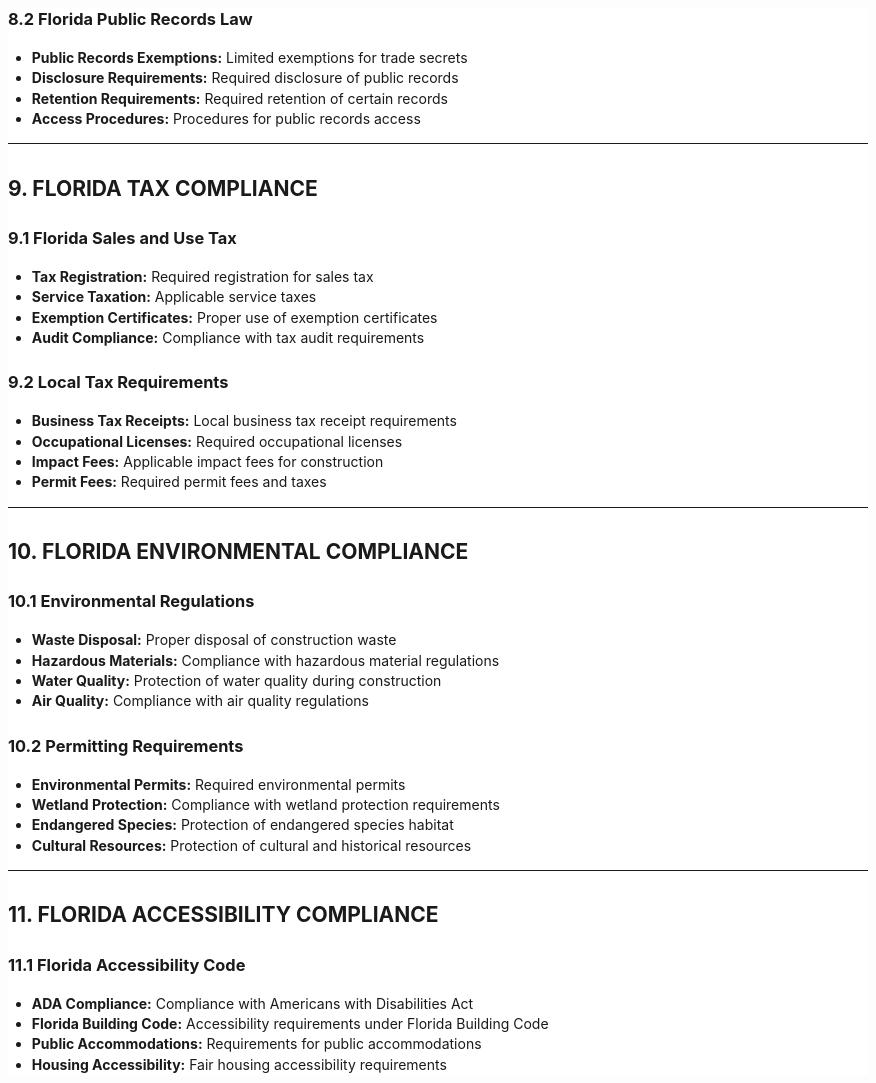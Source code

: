 ### 8.2 Florida Public Records Law
- **Public Records Exemptions:** Limited exemptions for trade secrets
- **Disclosure Requirements:** Required disclosure of public records
- **Retention Requirements:** Required retention of certain records
- **Access Procedures:** Procedures for public records access

---

## 9. FLORIDA TAX COMPLIANCE

### 9.1 Florida Sales and Use Tax
- **Tax Registration:** Required registration for sales tax
- **Service Taxation:** Applicable service taxes
- **Exemption Certificates:** Proper use of exemption certificates
- **Audit Compliance:** Compliance with tax audit requirements

### 9.2 Local Tax Requirements
- **Business Tax Receipts:** Local business tax receipt requirements
- **Occupational Licenses:** Required occupational licenses
- **Impact Fees:** Applicable impact fees for construction
- **Permit Fees:** Required permit fees and taxes

---

## 10. FLORIDA ENVIRONMENTAL COMPLIANCE

### 10.1 Environmental Regulations
- **Waste Disposal:** Proper disposal of construction waste
- **Hazardous Materials:** Compliance with hazardous material regulations
- **Water Quality:** Protection of water quality during construction
- **Air Quality:** Compliance with air quality regulations

### 10.2 Permitting Requirements
- **Environmental Permits:** Required environmental permits
- **Wetland Protection:** Compliance with wetland protection requirements
- **Endangered Species:** Protection of endangered species habitat
- **Cultural Resources:** Protection of cultural and historical resources

---

## 11. FLORIDA ACCESSIBILITY COMPLIANCE

### 11.1 Florida Accessibility Code
- **ADA Compliance:** Compliance with Americans with Disabilities Act
- **Florida Building Code:** Accessibility requirements under Florida Building Code
- **Public Accommodations:** Requirements for public accommodations
- **Housing Accessibility:** Fair housing accessibility requirements
